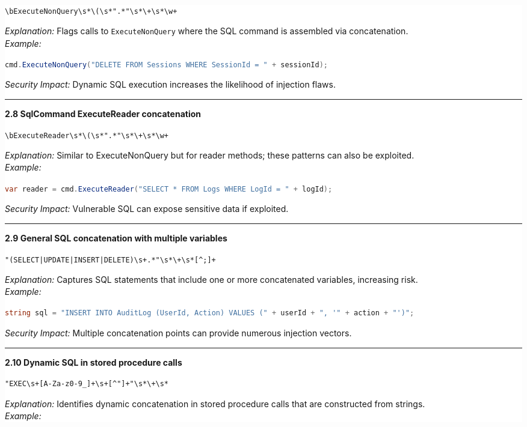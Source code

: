 ```regex
\bExecuteNonQuery\s*\(\s*".*"\s*\+\s*\w+
```

_Explanation:_ Flags calls to `ExecuteNonQuery` where the SQL command is assembled via concatenation.  
_Example:_

```csharp
cmd.ExecuteNonQuery("DELETE FROM Sessions WHERE SessionId = " + sessionId);
```

_Security Impact:_ Dynamic SQL execution increases the likelihood of injection flaws.

---

**2.8 SqlCommand ExecuteReader concatenation**

```regex
\bExecuteReader\s*\(\s*".*"\s*\+\s*\w+
```

_Explanation:_ Similar to ExecuteNonQuery but for reader methods; these patterns can also be exploited.  
_Example:_

```csharp
var reader = cmd.ExecuteReader("SELECT * FROM Logs WHERE LogId = " + logId);
```

_Security Impact:_ Vulnerable SQL can expose sensitive data if exploited.

---

**2.9 General SQL concatenation with multiple variables**

```regex
"(SELECT|UPDATE|INSERT|DELETE)\s+.*"\s*\+\s*[^;]+
```

_Explanation:_ Captures SQL statements that include one or more concatenated variables, increasing risk.  
_Example:_

```csharp
string sql = "INSERT INTO AuditLog (UserId, Action) VALUES (" + userId + ", '" + action + "')";
```

_Security Impact:_ Multiple concatenation points can provide numerous injection vectors.

---

**2.10 Dynamic SQL in stored procedure calls**

```regex
"EXEC\s+[A-Za-z0-9_]+\s+[^"]+"\s*\+\s*
```

_Explanation:_ Identifies dynamic concatenation in stored procedure calls that are constructed from strings.  
_Example:_
